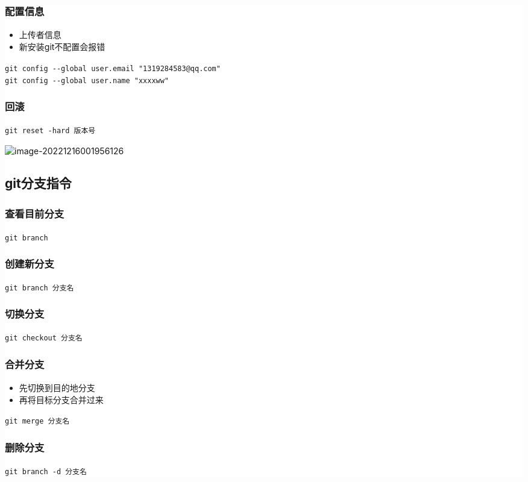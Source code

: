 ### 配置信息

- 上传者信息
- 新安装git不配置会报错

```markdown
git config --global user.email "1319284583@qq.com"
git config --global user.name "xxxxww"
```

### 回滚

```markdown
git reset -hard 版本号
```

![image-20221216001956126](https://typora-notes-codervv.oss-cn-shanghai.aliyuncs.com/img_for_typora/image-20221216001956126.png)

## git分支指令

### 查看目前分支

```markdown
git branch
```

### 创建新分支

```markdown
git branch 分支名
```

### 切换分支

```markdown
git checkout 分支名
```

### 合并分支

- 先切换到目的地分支
- 再将目标分支合并过来

```markdown
git merge 分支名
```

### 删除分支

```markdown
git branch -d 分支名
```




